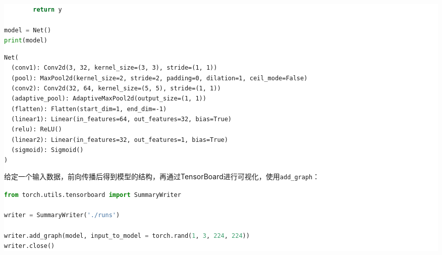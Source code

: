 ```python
        return y

model = Net()
print(model)

```

    Net(
      (conv1): Conv2d(3, 32, kernel_size=(3, 3), stride=(1, 1))
      (pool): MaxPool2d(kernel_size=2, stride=2, padding=0, dilation=1, ceil_mode=False)
      (conv2): Conv2d(32, 64, kernel_size=(5, 5), stride=(1, 1))
      (adaptive_pool): AdaptiveMaxPool2d(output_size=(1, 1))
      (flatten): Flatten(start_dim=1, end_dim=-1)
      (linear1): Linear(in_features=64, out_features=32, bias=True)
      (relu): ReLU()
      (linear2): Linear(in_features=32, out_features=1, bias=True)
      (sigmoid): Sigmoid()
    )


给定一个输入数据，前向传播后得到模型的结构，再通过TensorBoard进行可视化，使用`add_graph`：



```python
from torch.utils.tensorboard import SummaryWriter

writer = SummaryWriter('./runs')

writer.add_graph(model, input_to_model = torch.rand(1, 3, 224, 224))
writer.close()

```

